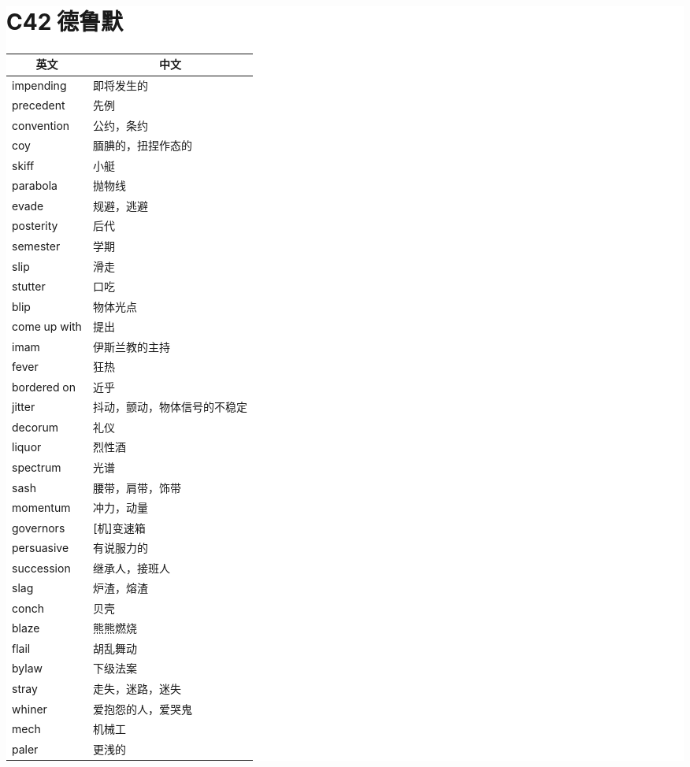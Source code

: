 # C42 德鲁默



| 英文          | 中文     |
|------------------|-------------|
| impending        | 即将发生的   |
| precedent        | 先例        |
| convention       | 公约，条约   |
| coy              | 腼腆的，扭捏作态的 |
| skiff            | 小艇        |
| parabola         | 抛物线       |
| evade            | 规避，逃避   |
| posterity        | 后代        |
| semester         | 学期        |
| slip             | 滑走        |
| stutter          | 口吃        |
| blip             | 物体光点     |
| come up with     | 提出        |
| imam             | 伊斯兰教的主持 |
| fever            | 狂热        |
| bordered on      | 近乎        |
| jitter           | 抖动，颤动，物体信号的不稳定 |
| decorum          | 礼仪        |
| liquor           | 烈性酒      |
| spectrum         | 光谱        |
| sash             | 腰带，肩带，饰带 |
| momentum         | 冲力，动量   |
| governors        | [机]变速箱   |
| persuasive       | 有说服力的   |
| succession       | 继承人，接班人 |
| slag             | 炉渣，熔渣   |
| conch            | 贝壳        |
| blaze            | 熊熊燃烧     |
| flail            | 胡乱舞动     |
| bylaw            | 下级法案     |
| stray            | 走失，迷路，迷失 |
| whiner           | 爱抱怨的人，爱哭鬼 |
| mech             | 机械工      |
| paler            | 更浅的      |